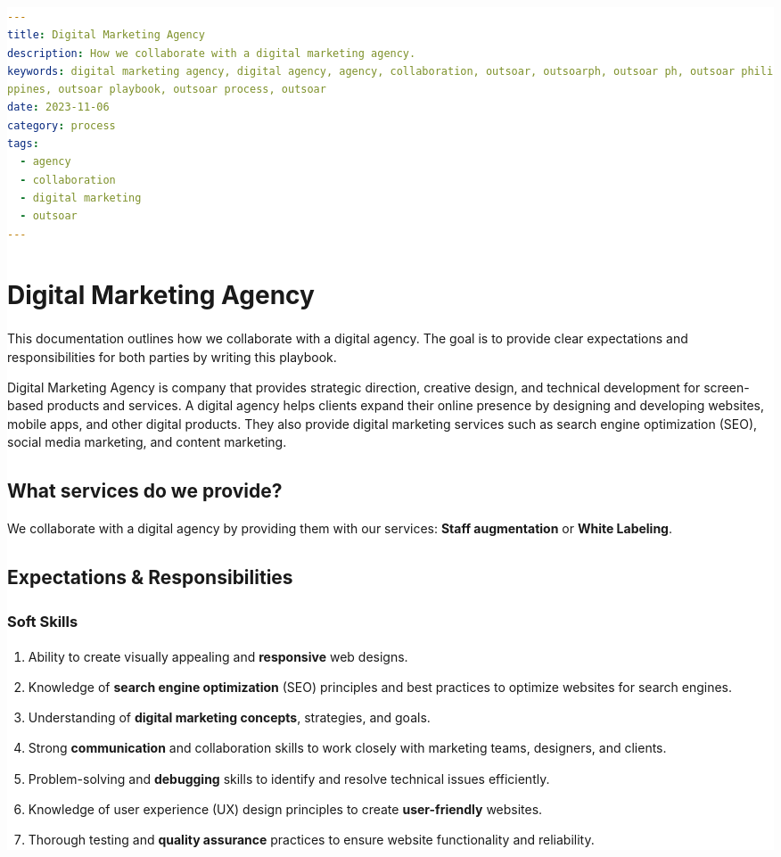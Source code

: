 ```yaml
---
title: Digital Marketing Agency
description: How we collaborate with a digital marketing agency. 
keywords: digital marketing agency, digital agency, agency, collaboration, outsoar, outsoarph, outsoar ph, outsoar philippines, outsoar playbook, outsoar process, outsoar
date: 2023-11-06
category: process
tags:
  - agency
  - collaboration
  - digital marketing
  - outsoar
---
```


# Digital Marketing Agency

This documentation outlines how we collaborate with a digital agency. The goal is to provide clear expectations and responsibilities for both parties by writing this playbook. 

Digital Marketing Agency is company that provides strategic direction, creative design, and technical development for screen-based products and services. A digital agency helps clients expand their online presence by designing and developing websites, mobile apps, and other digital products. They also provide digital marketing services such as search engine optimization (SEO), social media marketing, and content marketing.

## What services do we provide?

We collaborate with a digital agency by providing them with our services: **Staff augmentation** or **White Labeling**.

## Expectations & Responsibilities

### Soft Skills

1. Ability to create visually appealing and **responsive** web designs.

2. Knowledge of **search engine optimization** (SEO) principles and best practices to optimize websites for search engines.

3. Understanding of **digital marketing concepts**, strategies, and goals.

4. Strong **communication** and collaboration skills to work closely with marketing teams, designers, and clients.

5. Problem-solving and **debugging** skills to identify and resolve technical issues efficiently.

6. Knowledge of user experience (UX) design principles to create **user-friendly** websites.

7. Thorough testing and **quality assurance** practices to ensure website functionality and reliability.
